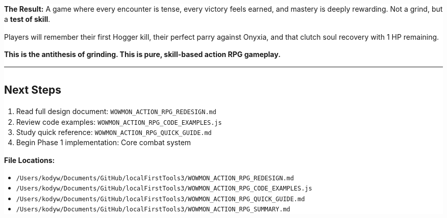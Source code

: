 **The Result:**
A game where every encounter is tense, every victory feels earned, and mastery is deeply rewarding. Not a grind, but a **test of skill**.

Players will remember their first Hogger kill, their perfect parry against Onyxia, and that clutch soul recovery with 1 HP remaining.

**This is the antithesis of grinding. This is pure, skill-based action RPG gameplay.**

---

## Next Steps

1. Read full design document: `WOWMON_ACTION_RPG_REDESIGN.md`
2. Review code examples: `WOWMON_ACTION_RPG_CODE_EXAMPLES.js`
3. Study quick reference: `WOWMON_ACTION_RPG_QUICK_GUIDE.md`
4. Begin Phase 1 implementation: Core combat system

**File Locations:**
- `/Users/kodyw/Documents/GitHub/localFirstTools3/WOWMON_ACTION_RPG_REDESIGN.md`
- `/Users/kodyw/Documents/GitHub/localFirstTools3/WOWMON_ACTION_RPG_CODE_EXAMPLES.js`
- `/Users/kodyw/Documents/GitHub/localFirstTools3/WOWMON_ACTION_RPG_QUICK_GUIDE.md`
- `/Users/kodyw/Documents/GitHub/localFirstTools3/WOWMON_ACTION_RPG_SUMMARY.md`
